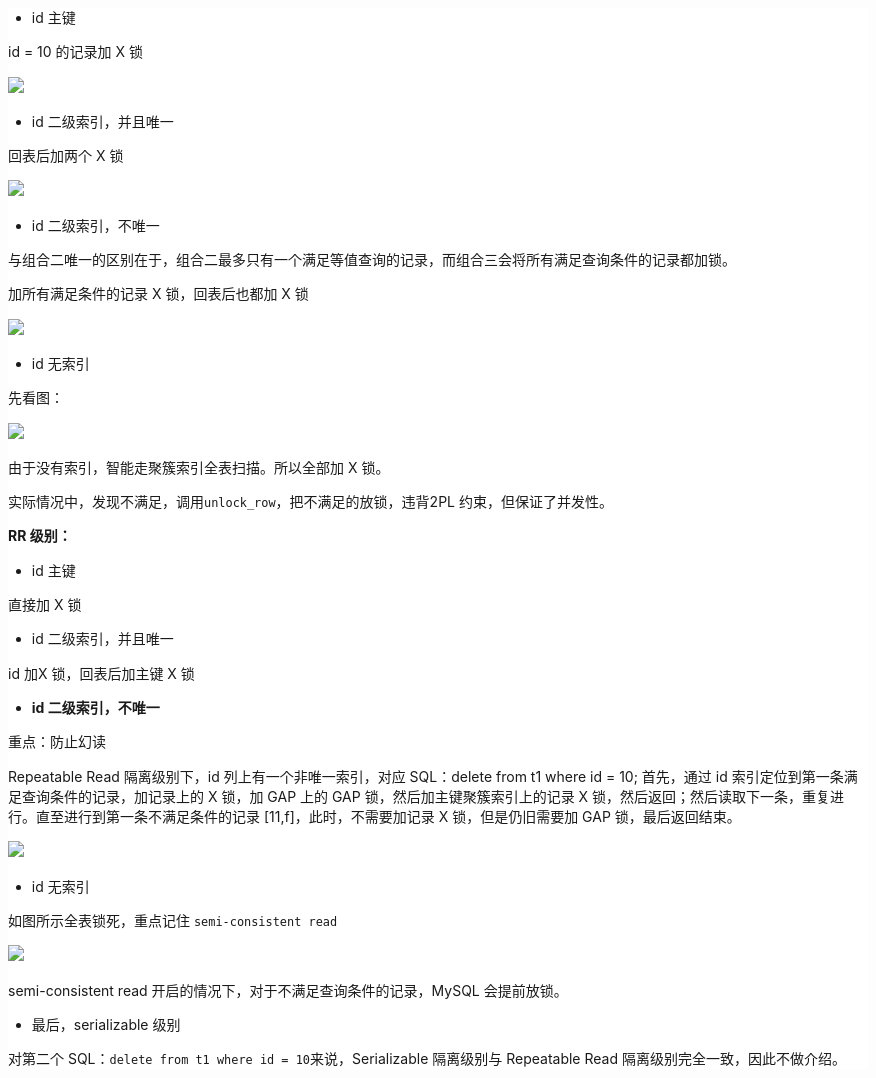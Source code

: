 - id  主键 

id = 10 的记录加 X 锁

![](http://officialblog-wordpress.stor.sinaapp.com/uploads/2013/12/medish-2.jpg)

- id 二级索引，并且唯一

回表后加两个 X 锁

![](http://officialblog-wordpress.stor.sinaapp.com/uploads/2013/12/medish-3.jpg)

- id 二级索引，不唯一

与组合二唯一的区别在于，组合二最多只有一个满足等值查询的记录，而组合三会将所有满足查询条件的记录都加锁。

加所有满足条件的记录 X 锁，回表后也都加 X 锁

![](http://officialblog-wordpress.stor.sinaapp.com/uploads/2013/12/medish-4.jpg)

- id 无索引

先看图：

![](http://officialblog-wordpress.stor.sinaapp.com/uploads/2013/12/medish-5.jpg)

由于没有索引，智能走聚簇索引全表扫描。所以全部加 X 锁。

实际情况中，发现不满足，调用`unlock_row`，把不满足的放锁，违背2PL 约束，但保证了并发性。

**RR 级别：**

- id  主键

直接加 X 锁

- id 二级索引，并且唯一

id 加X 锁，回表后加主键 X 锁

- **id 二级索引，不唯一**

重点：防止幻读

Repeatable Read 隔离级别下，id 列上有一个非唯一索引，对应 SQL：delete from t1 where id = 10; 首先，通过 id 索引定位到第一条满足查询条件的记录，加记录上的 X 锁，加 GAP 上的 GAP 锁，然后加主键聚簇索引上的记录 X 锁，然后返回；然后读取下一条，重复进行。直至进行到第一条不满足条件的记录 [11,f]，此时，不需要加记录 X 锁，但是仍旧需要加 GAP 锁，最后返回结束。

![](http://officialblog-wordpress.stor.sinaapp.com/uploads/2013/12/medish-6.jpg)

- id 无索引

如图所示全表锁死，重点记住 `semi-consistent read`

![](http://officialblog-wordpress.stor.sinaapp.com/uploads/2013/12/medish-7.jpg)

semi-consistent read 开启的情况下，对于不满足查询条件的记录，MySQL 会提前放锁。

- 最后，serializable 级别

对第二个 SQL：`delete from t1 where id = 10`来说，Serializable 隔离级别与 Repeatable Read 隔离级别完全一致，因此不做介绍。
